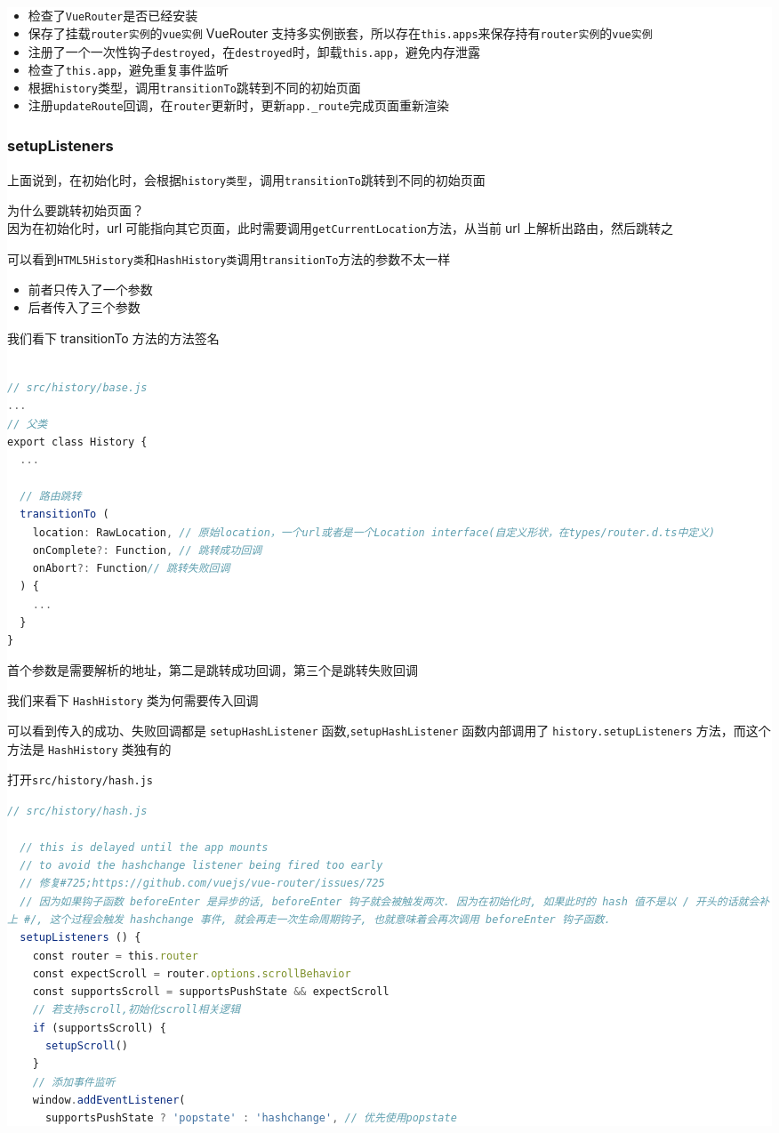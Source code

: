 - 检查了`VueRouter`是否已经安装
- 保存了挂载`router实例`的`vue实例`
  VueRouter 支持多实例嵌套，所以存在`this.apps`来保存持有`router实例`的`vue实例`
- 注册了一个一次性钩子`destroyed`，在`destroyed`时，卸载`this.app`，避免内存泄露
- 检查了`this.app`，避免重复事件监听
- 根据`history`类型，调用`transitionTo`跳转到不同的初始页面
- 注册`updateRoute`回调，在`router`更新时，更新`app._route`完成页面重新渲染

### setupListeners

上面说到，在初始化时，会根据`history类型`，调用`transitionTo`跳转到不同的初始页面

为什么要跳转初始页面？  
因为在初始化时，url 可能指向其它页面，此时需要调用`getCurrentLocation`方法，从当前 url 上解析出路由，然后跳转之

可以看到`HTML5History类`和`HashHistory类`调用`transitionTo`方法的参数不太一样

- 前者只传入了一个参数
- 后者传入了三个参数

我们看下 transitionTo 方法的方法签名

```ts

// src/history/base.js
...
// 父类
export class History {
  ...
  
  // 路由跳转
  transitionTo (
    location: RawLocation, // 原始location，一个url或者是一个Location interface(自定义形状，在types/router.d.ts中定义)
    onComplete?: Function, // 跳转成功回调
    onAbort?: Function// 跳转失败回调
  ) {
    ...   
  }
}
```

首个参数是需要解析的地址，第二是跳转成功回调，第三个是跳转失败回调

我们来看下 `HashHistory` 类为何需要传入回调

可以看到传入的成功、失败回调都是 `setupHashListener` 函数,`setupHashListener` 函数内部调用了 `history.setupListeners` 方法，而这个方法是 `HashHistory` 类独有的

打开`src/history/hash.js`

```ts
// src/history/hash.js

  // this is delayed until the app mounts
  // to avoid the hashchange listener being fired too early
  // 修复#725;https://github.com/vuejs/vue-router/issues/725
  // 因为如果钩子函数 beforeEnter 是异步的话, beforeEnter 钩子就会被触发两次. 因为在初始化时, 如果此时的 hash 值不是以 / 开头的话就会补上 #/, 这个过程会触发 hashchange 事件, 就会再走一次生命周期钩子, 也就意味着会再次调用 beforeEnter 钩子函数.
  setupListeners () {
    const router = this.router
    const expectScroll = router.options.scrollBehavior
    const supportsScroll = supportsPushState && expectScroll
    // 若支持scroll,初始化scroll相关逻辑
    if (supportsScroll) {
      setupScroll()
    }
    // 添加事件监听
    window.addEventListener(
      supportsPushState ? 'popstate' : 'hashchange', // 优先使用popstate
```